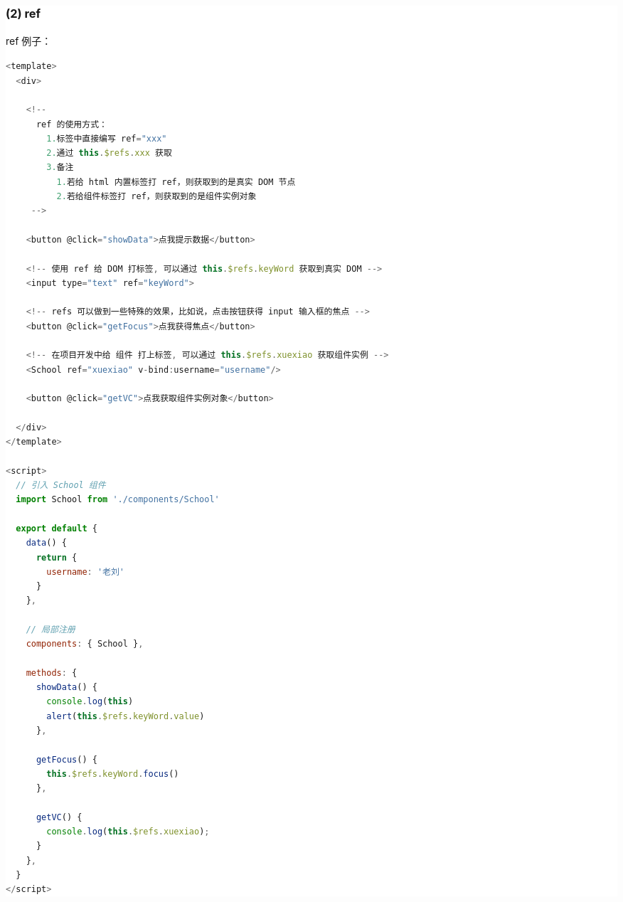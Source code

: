 

### (2) ref

ref 例子：

```javascript
<template>
  <div>

    <!--
      ref 的使用方式：
        1.标签中直接编写 ref="xxx"
        2.通过 this.$refs.xxx 获取
        3.备注
          1.若给 html 内置标签打 ref，则获取到的是真实 DOM 节点
          2.若给组件标签打 ref，则获取到的是组件实例对象
     -->

    <button @click="showData">点我提示数据</button>

    <!-- 使用 ref 给 DOM 打标签, 可以通过 this.$refs.keyWord 获取到真实 DOM -->
    <input type="text" ref="keyWord">

    <!-- refs 可以做到一些特殊的效果，比如说，点击按钮获得 input 输入框的焦点 -->
    <button @click="getFocus">点我获得焦点</button>

    <!-- 在项目开发中给 组件 打上标签, 可以通过 this.$refs.xuexiao 获取组件实例 -->
    <School ref="xuexiao" v-bind:username="username"/>

    <button @click="getVC">点我获取组件实例对象</button>

  </div>
</template>

<script>
  // 引入 School 组件
  import School from './components/School'

  export default {
    data() {
      return {
        username: '老刘'
      }
    },

    // 局部注册
    components: { School },

    methods: {
      showData() {
        console.log(this)
        alert(this.$refs.keyWord.value)
      },

      getFocus() {
        this.$refs.keyWord.focus()
      },

      getVC() {
        console.log(this.$refs.xuexiao);
      }
    },
  }
</script>
```